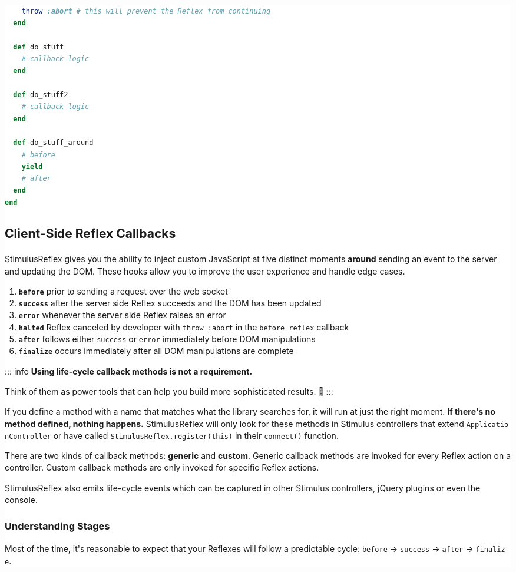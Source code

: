 ```ruby
    throw :abort # this will prevent the Reflex from continuing
  end

  def do_stuff
    # callback logic
  end

  def do_stuff2
    # callback logic
  end

  def do_stuff_around
    # before
    yield
    # after
  end
end
```

## Client-Side Reflex Callbacks

StimulusReflex gives you the ability to inject custom JavaScript at five distinct moments **around** sending an event to the server and updating the DOM. These hooks allow you to improve the user experience and handle edge cases.

1. **`before`** prior to sending a request over the web socket
2. **`success`** after the server side Reflex succeeds and the DOM has been updated
3. **`error`** whenever the server side Reflex raises an error
4. **`halted`** Reflex canceled by developer with `throw :abort` in the `before_reflex` callback
5. **`after`** follows either `success` or `error` immediately before DOM manipulations
6. **`finalize`** occurs immediately after all DOM manipulations are complete

::: info
**Using life-cycle callback methods is not a requirement.**

Think of them as power tools that can help you build more sophisticated results. 👷
:::

If you define a method with a name that matches what the library searches for, it will run at just the right moment. **If there's no method defined, nothing happens.** StimulusReflex will only look for these methods in Stimulus controllers that extend `ApplicationController` or have called `StimulusReflex.register(this)` in their `connect()` function.

There are two kinds of callback methods: **generic** and **custom**. Generic callback methods are invoked for every Reflex action on a controller. Custom callback methods are only invoked for specific Reflex actions.

StimulusReflex also emits life-cycle events which can be captured in other Stimulus controllers, [jQuery plugins](https://github.com/leastbad/jquery-events-to-dom-events) or even the console.

### Understanding Stages

Most of the time, it's reasonable to expect that your Reflexes will follow a predictable cycle: `before` -> `success` -> `after` -> `finalize`.
